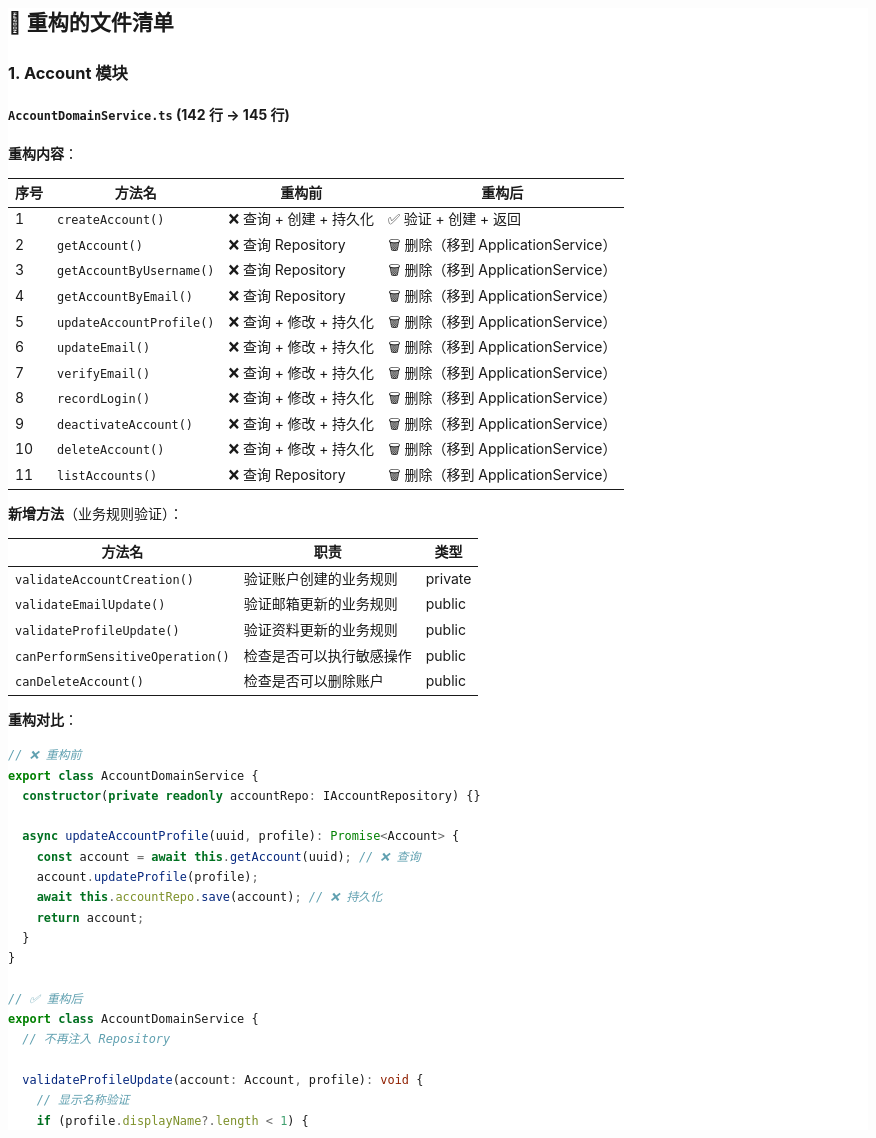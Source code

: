 ## 🔄 重构的文件清单

### 1. Account 模块

#### `AccountDomainService.ts` (142 行 → 145 行)

**重构内容**：

| 序号 | 方法名                   | 重构前                  | 重构后                             |
| ---- | ------------------------ | ----------------------- | ---------------------------------- |
| 1    | `createAccount()`        | ❌ 查询 + 创建 + 持久化 | ✅ 验证 + 创建 + 返回              |
| 2    | `getAccount()`           | ❌ 查询 Repository      | 🗑️ 删除（移到 ApplicationService） |
| 3    | `getAccountByUsername()` | ❌ 查询 Repository      | 🗑️ 删除（移到 ApplicationService） |
| 4    | `getAccountByEmail()`    | ❌ 查询 Repository      | 🗑️ 删除（移到 ApplicationService） |
| 5    | `updateAccountProfile()` | ❌ 查询 + 修改 + 持久化 | 🗑️ 删除（移到 ApplicationService） |
| 6    | `updateEmail()`          | ❌ 查询 + 修改 + 持久化 | 🗑️ 删除（移到 ApplicationService） |
| 7    | `verifyEmail()`          | ❌ 查询 + 修改 + 持久化 | 🗑️ 删除（移到 ApplicationService） |
| 8    | `recordLogin()`          | ❌ 查询 + 修改 + 持久化 | 🗑️ 删除（移到 ApplicationService） |
| 9    | `deactivateAccount()`    | ❌ 查询 + 修改 + 持久化 | 🗑️ 删除（移到 ApplicationService） |
| 10   | `deleteAccount()`        | ❌ 查询 + 修改 + 持久化 | 🗑️ 删除（移到 ApplicationService） |
| 11   | `listAccounts()`         | ❌ 查询 Repository      | 🗑️ 删除（移到 ApplicationService） |

**新增方法**（业务规则验证）：

| 方法名                           | 职责                     | 类型    |
| -------------------------------- | ------------------------ | ------- |
| `validateAccountCreation()`      | 验证账户创建的业务规则   | private |
| `validateEmailUpdate()`          | 验证邮箱更新的业务规则   | public  |
| `validateProfileUpdate()`        | 验证资料更新的业务规则   | public  |
| `canPerformSensitiveOperation()` | 检查是否可以执行敏感操作 | public  |
| `canDeleteAccount()`             | 检查是否可以删除账户     | public  |

**重构对比**：

```typescript
// ❌ 重构前
export class AccountDomainService {
  constructor(private readonly accountRepo: IAccountRepository) {}

  async updateAccountProfile(uuid, profile): Promise<Account> {
    const account = await this.getAccount(uuid); // ❌ 查询
    account.updateProfile(profile);
    await this.accountRepo.save(account); // ❌ 持久化
    return account;
  }
}

// ✅ 重构后
export class AccountDomainService {
  // 不再注入 Repository

  validateProfileUpdate(account: Account, profile): void {
    // 显示名称验证
    if (profile.displayName?.length < 1) {
```